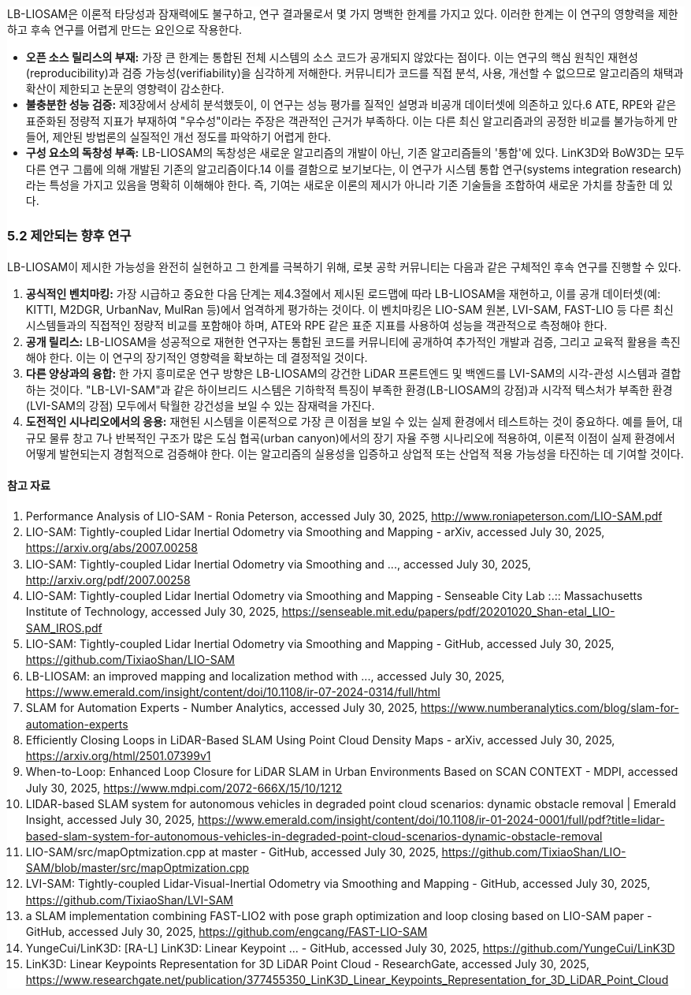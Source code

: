 LB-LIOSAM은 이론적 타당성과 잠재력에도 불구하고, 연구 결과물로서 몇 가지 명백한 한계를 가지고 있다. 이러한 한계는 이 연구의 영향력을 제한하고 후속 연구를 어렵게 만드는 요인으로 작용한다.

- **오픈 소스 릴리스의 부재:** 가장 큰 한계는 통합된 전체 시스템의 소스 코드가 공개되지 않았다는 점이다. 이는 연구의 핵심 원칙인 재현성(reproducibility)과 검증 가능성(verifiability)을 심각하게 저해한다. 커뮤니티가 코드를 직접 분석, 사용, 개선할 수 없으므로 알고리즘의 채택과 확산이 제한되고 논문의 영향력이 감소한다.
- **불충분한 성능 검증:** 제3장에서 상세히 분석했듯이, 이 연구는 성능 평가를 질적인 설명과 비공개 데이터셋에 의존하고 있다.6 ATE, RPE와 같은 표준화된 정량적 지표가 부재하여 "우수성"이라는 주장은 객관적인 근거가 부족하다. 이는 다른 최신 알고리즘과의 공정한 비교를 불가능하게 만들어, 제안된 방법론의 실질적인 개선 정도를 파악하기 어렵게 한다.
- **구성 요소의 독창성 부족:** LB-LIOSAM의 독창성은 새로운 알고리즘의 개발이 아닌, 기존 알고리즘들의 '통합'에 있다. LinK3D와 BoW3D는 모두 다른 연구 그룹에 의해 개발된 기존의 알고리즘이다.14 이를 결함으로 보기보다는, 이 연구가 시스템 통합 연구(systems integration research)라는 특성을 가지고 있음을 명확히 이해해야 한다. 즉, 기여는 새로운 이론의 제시가 아니라 기존 기술들을 조합하여 새로운 가치를 창출한 데 있다.

### 5.2  제안되는 향후 연구

LB-LIOSAM이 제시한 가능성을 완전히 실현하고 그 한계를 극복하기 위해, 로봇 공학 커뮤니티는 다음과 같은 구체적인 후속 연구를 진행할 수 있다.

1. **공식적인 벤치마킹:** 가장 시급하고 중요한 다음 단계는 제4.3절에서 제시된 로드맵에 따라 LB-LIOSAM을 재현하고, 이를 공개 데이터셋(예: KITTI, M2DGR, UrbanNav, MulRan 등)에서 엄격하게 평가하는 것이다. 이 벤치마킹은 LIO-SAM 원본, LVI-SAM, FAST-LIO 등 다른 최신 시스템들과의 직접적인 정량적 비교를 포함해야 하며, ATE와 RPE 같은 표준 지표를 사용하여 성능을 객관적으로 측정해야 한다.
2. **공개 릴리스:** LB-LIOSAM을 성공적으로 재현한 연구자는 통합된 코드를 커뮤니티에 공개하여 추가적인 개발과 검증, 그리고 교육적 활용을 촉진해야 한다. 이는 이 연구의 장기적인 영향력을 확보하는 데 결정적일 것이다.
3. **다른 양상과의 융합:** 한 가지 흥미로운 연구 방향은 LB-LIOSAM의 강건한 LiDAR 프론트엔드 및 백엔드를 LVI-SAM의 시각-관성 시스템과 결합하는 것이다. "LB-LVI-SAM"과 같은 하이브리드 시스템은 기하학적 특징이 부족한 환경(LB-LIOSAM의 강점)과 시각적 텍스처가 부족한 환경(LVI-SAM의 강점) 모두에서 탁월한 강건성을 보일 수 있는 잠재력을 가진다.
4. **도전적인 시나리오에서의 응용:** 재현된 시스템을 이론적으로 가장 큰 이점을 보일 수 있는 실제 환경에서 테스트하는 것이 중요하다. 예를 들어, 대규모 물류 창고 7나 반복적인 구조가 많은 도심 협곡(urban canyon)에서의 장기 자율 주행 시나리오에 적용하여, 이론적 이점이 실제 환경에서 어떻게 발현되는지 경험적으로 검증해야 한다. 이는 알고리즘의 실용성을 입증하고 상업적 또는 산업적 적용 가능성을 타진하는 데 기여할 것이다.

#### **참고 자료**

1. Performance Analysis of LIO-SAM - Ronia Peterson, accessed July 30, 2025, http://www.roniapeterson.com/LIO-SAM.pdf
2. LIO-SAM: Tightly-coupled Lidar Inertial Odometry via Smoothing and Mapping - arXiv, accessed July 30, 2025, https://arxiv.org/abs/2007.00258
3. LIO-SAM: Tightly-coupled Lidar Inertial Odometry via Smoothing and ..., accessed July 30, 2025, http://arxiv.org/pdf/2007.00258
4. LIO-SAM: Tightly-coupled Lidar Inertial Odometry via Smoothing and Mapping - Senseable City Lab :.:: Massachusetts Institute of Technology, accessed July 30, 2025, https://senseable.mit.edu/papers/pdf/20201020_Shan-etal_LIO-SAM_IROS.pdf
5. LIO-SAM: Tightly-coupled Lidar Inertial Odometry via Smoothing and Mapping - GitHub, accessed July 30, 2025, https://github.com/TixiaoShan/LIO-SAM
6. LB-LIOSAM: an improved mapping and localization method with ..., accessed July 30, 2025, https://www.emerald.com/insight/content/doi/10.1108/ir-07-2024-0314/full/html
7. SLAM for Automation Experts - Number Analytics, accessed July 30, 2025, https://www.numberanalytics.com/blog/slam-for-automation-experts
8. Efficiently Closing Loops in LiDAR-Based SLAM Using Point Cloud Density Maps - arXiv, accessed July 30, 2025, https://arxiv.org/html/2501.07399v1
9. When-to-Loop: Enhanced Loop Closure for LiDAR SLAM in Urban Environments Based on SCAN CONTEXT - MDPI, accessed July 30, 2025, https://www.mdpi.com/2072-666X/15/10/1212
10. LIDAR-based SLAM system for autonomous vehicles in degraded point cloud scenarios: dynamic obstacle removal | Emerald Insight, accessed July 30, 2025, https://www.emerald.com/insight/content/doi/10.1108/ir-01-2024-0001/full/pdf?title=lidar-based-slam-system-for-autonomous-vehicles-in-degraded-point-cloud-scenarios-dynamic-obstacle-removal
11. LIO-SAM/src/mapOptmization.cpp at master - GitHub, accessed July 30, 2025, https://github.com/TixiaoShan/LIO-SAM/blob/master/src/mapOptmization.cpp
12. LVI-SAM: Tightly-coupled Lidar-Visual-Inertial Odometry via Smoothing and Mapping - GitHub, accessed July 30, 2025, https://github.com/TixiaoShan/LVI-SAM
13. a SLAM implementation combining FAST-LIO2 with pose graph optimization and loop closing based on LIO-SAM paper - GitHub, accessed July 30, 2025, https://github.com/engcang/FAST-LIO-SAM
14. YungeCui/LinK3D: [RA-L] LinK3D: Linear Keypoint ... - GitHub, accessed July 30, 2025, https://github.com/YungeCui/LinK3D
15. LinK3D: Linear Keypoints Representation for 3D LiDAR Point Cloud - ResearchGate, accessed July 30, 2025, https://www.researchgate.net/publication/377455350_LinK3D_Linear_Keypoints_Representation_for_3D_LiDAR_Point_Cloud
